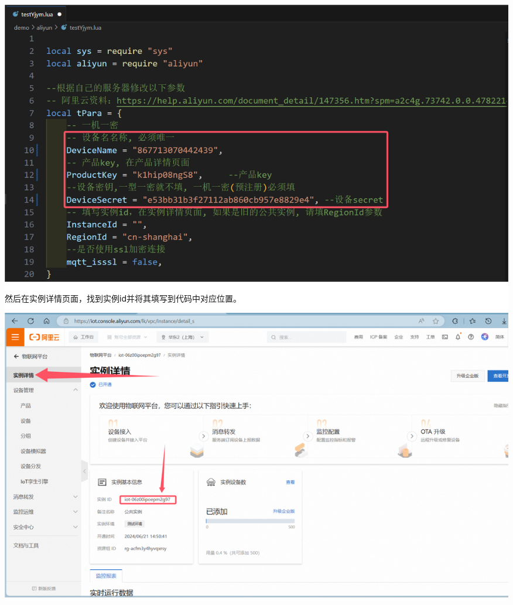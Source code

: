 ![QQ_1720254813928](../../../../image/LuatOS开发资料/示例/MQTT/MQTT-接入阿里云/QQ_1720254813928.png)

然后在实例详情页面，找到实例id并将其填写到代码中对应位置。

![QQ_1720255113473](../../../../image/LuatOS开发资料/示例/MQTT/MQTT-接入阿里云/QQ_1720255113473.png)
